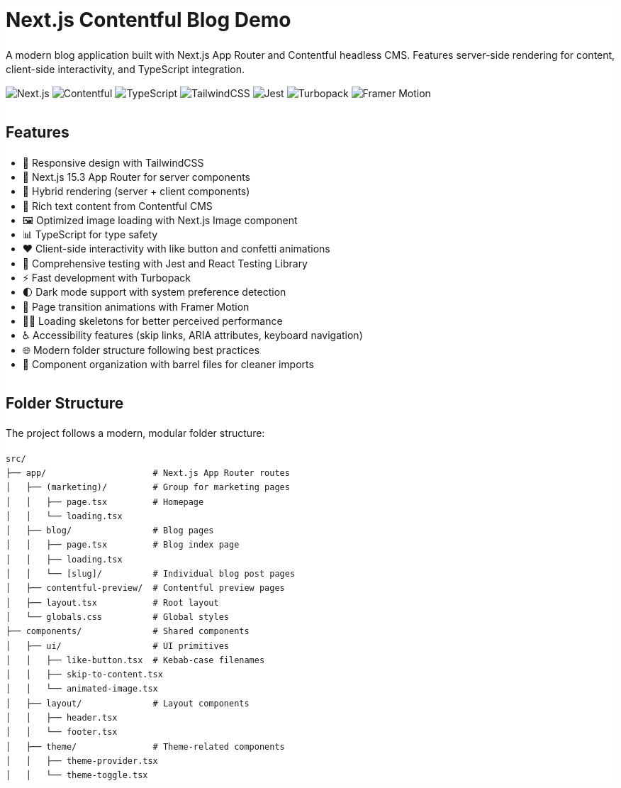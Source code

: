 # Next.js Contentful Blog Demo

A modern blog application built with Next.js App Router and Contentful headless CMS. Features server-side rendering for content, client-side interactivity, and TypeScript integration.

![Next.js](https://img.shields.io/badge/Next.js-15.3-black)
![Contentful](https://img.shields.io/badge/Contentful-CMS-blue)
![TypeScript](https://img.shields.io/badge/TypeScript-5-blue)
![TailwindCSS](https://img.shields.io/badge/TailwindCSS-4-blue)
![Jest](https://img.shields.io/badge/Jest-29-red)
![Turbopack](https://img.shields.io/badge/Turbopack-Enabled-green)
![Framer Motion](https://img.shields.io/badge/Framer_Motion-Animations-purple)

## Features

- 📱 Responsive design with TailwindCSS
- 🚀 Next.js 15.3 App Router for server components
- 🔄 Hybrid rendering (server + client components)
- 📝 Rich text content from Contentful CMS
- 🖼️ Optimized image loading with Next.js Image component
- 📊 TypeScript for type safety
- ❤️ Client-side interactivity with like button and confetti animations
- 🧪 Comprehensive testing with Jest and React Testing Library
- ⚡ Fast development with Turbopack
- 🌓 Dark mode support with system preference detection
- 🔄 Page transition animations with Framer Motion
- 🏃‍♂️ Loading skeletons for better perceived performance
- ♿ Accessibility features (skip links, ARIA attributes, keyboard navigation)
- 🌐 Modern folder structure following best practices
- 🧩 Component organization with barrel files for cleaner imports

## Folder Structure

The project follows a modern, modular folder structure:

```
src/
├── app/                     # Next.js App Router routes
│   ├── (marketing)/         # Group for marketing pages
│   │   ├── page.tsx         # Homepage
│   │   └── loading.tsx
│   ├── blog/                # Blog pages
│   │   ├── page.tsx         # Blog index page
│   │   ├── loading.tsx
│   │   └── [slug]/          # Individual blog post pages
│   ├── contentful-preview/  # Contentful preview pages
│   ├── layout.tsx           # Root layout
│   └── globals.css          # Global styles
├── components/              # Shared components
│   ├── ui/                  # UI primitives
│   │   ├── like-button.tsx  # Kebab-case filenames
│   │   ├── skip-to-content.tsx
│   │   └── animated-image.tsx
│   ├── layout/              # Layout components
│   │   ├── header.tsx
│   │   └── footer.tsx
│   ├── theme/               # Theme-related components
│   │   ├── theme-provider.tsx
│   │   └── theme-toggle.tsx
```